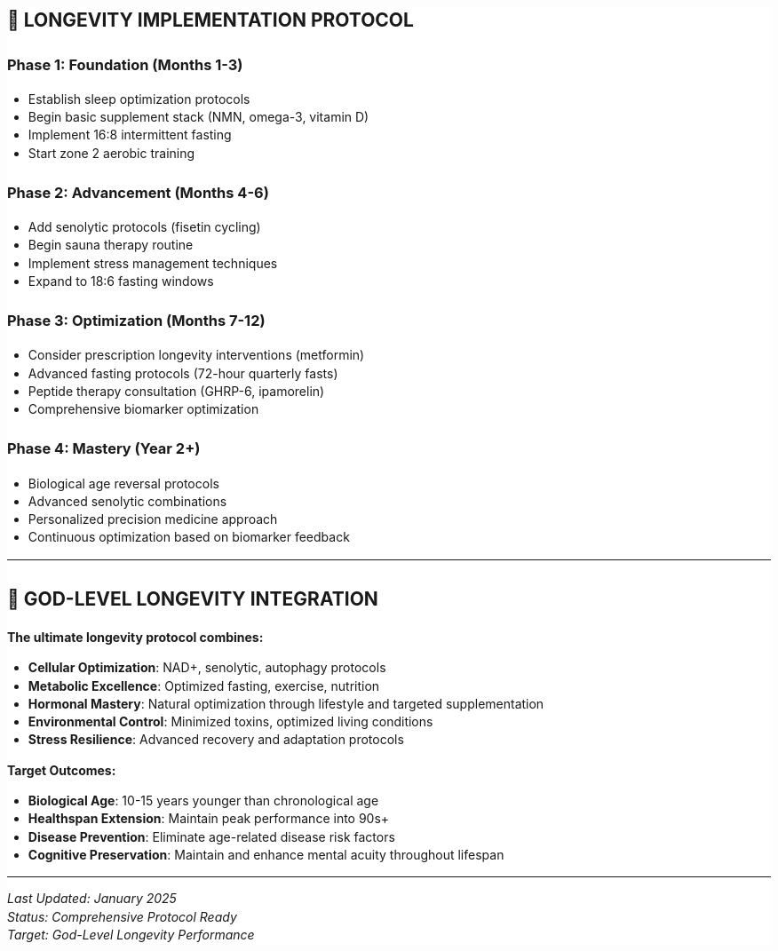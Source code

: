 
## **🎯 LONGEVITY IMPLEMENTATION PROTOCOL**

### **Phase 1: Foundation (Months 1-3)**
- Establish sleep optimization protocols
- Begin basic supplement stack (NMN, omega-3, vitamin D)
- Implement 16:8 intermittent fasting
- Start zone 2 aerobic training

### **Phase 2: Advancement (Months 4-6)**
- Add senolytic protocols (fisetin cycling)
- Begin sauna therapy routine
- Implement stress management techniques
- Expand to 18:6 fasting windows

### **Phase 3: Optimization (Months 7-12)**
- Consider prescription longevity interventions (metformin)
- Advanced fasting protocols (72-hour quarterly fasts)
- Peptide therapy consultation (GHRP-6, ipamorelin)
- Comprehensive biomarker optimization

### **Phase 4: Mastery (Year 2+)**
- Biological age reversal protocols
- Advanced senolytic combinations
- Personalized precision medicine approach
- Continuous optimization based on biomarker feedback

---

## **🚀 GOD-LEVEL LONGEVITY INTEGRATION**

**The ultimate longevity protocol combines:**
- **Cellular Optimization**: NAD+, senolytic, autophagy protocols
- **Metabolic Excellence**: Optimized fasting, exercise, nutrition
- **Hormonal Mastery**: Natural optimization through lifestyle and targeted supplementation
- **Environmental Control**: Minimized toxins, optimized living conditions
- **Stress Resilience**: Advanced recovery and adaptation protocols

**Target Outcomes:**
- **Biological Age**: 10-15 years younger than chronological age
- **Healthspan Extension**: Maintain peak performance into 90s+
- **Disease Prevention**: Eliminate age-related disease risk factors
- **Cognitive Preservation**: Maintain and enhance mental acuity throughout lifespan

---

*Last Updated: January 2025*  
*Status: Comprehensive Protocol Ready*  
*Target: God-Level Longevity Performance*